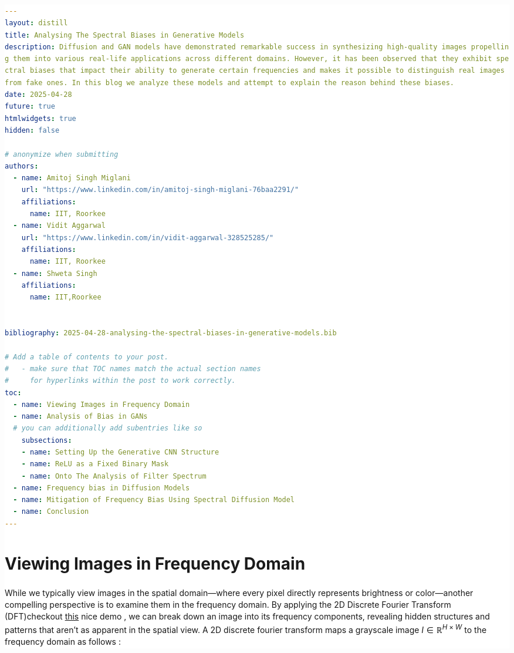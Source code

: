 ```yaml
---
layout: distill
title: Analysing The Spectral Biases in Generative Models
description: Diffusion and GAN models have demonstrated remarkable success in synthesizing high-quality images propelling them into various real-life applications across different domains. However, it has been observed that they exhibit spectral biases that impact their ability to generate certain frequencies and makes it possible to distinguish real images from fake ones. In this blog we analyze these models and attempt to explain the reason behind these biases.
date: 2025-04-28
future: true
htmlwidgets: true
hidden: false

# anonymize when submitting 
authors:
  - name: Amitoj Singh Miglani
    url: "https://www.linkedin.com/in/amitoj-singh-miglani-76baa2291/"
    affiliations:
      name: IIT, Roorkee
  - name: Vidit Aggarwal
    url: "https://www.linkedin.com/in/vidit-aggarwal-328525285/"
    affiliations:
      name: IIT, Roorkee
  - name: Shweta Singh
    affiliations:
      name: IIT,Roorkee


bibliography: 2025-04-28-analysing-the-spectral-biases-in-generative-models.bib  

# Add a table of contents to your post.
#   - make sure that TOC names match the actual section names
#     for hyperlinks within the post to work correctly.
toc:
  - name: Viewing Images in Frequency Domain
  - name: Analysis of Bias in GANs
  # you can additionally add subentries like so
    subsections:
    - name: Setting Up the Generative CNN Structure
    - name: ReLU as a Fixed Binary Mask
    - name: Onto The Analysis of Filter Spectrum
  - name: Frequency bias in Diffusion Models
  - name: Mitigation of Frequency Bias Using Spectral Diffusion Model
  - name: Conclusion
---
```

# Viewing Images in Frequency Domain

While we typically view images in the spatial domain—where every pixel directly represents brightness or color—another compelling perspective is to examine them in the frequency domain. By applying the 2D Discrete Fourier Transform (DFT)<d-footnote>checkout <a href="https://github.com/Inspiaaa/2D-DFT-Visualisation" target="_blank">this</a> nice demo</d-footnote> <d-cite key="schwarz2021frequencybiasgenerativemodels"> </d-cite>, we can break down an image into its frequency components, revealing hidden structures and patterns that aren’t as apparent in the spatial view. A 2D discrete fourier transform maps a grayscale image $I \in \mathbb{R}^{H \times W}$ to the frequency domain as follows :
